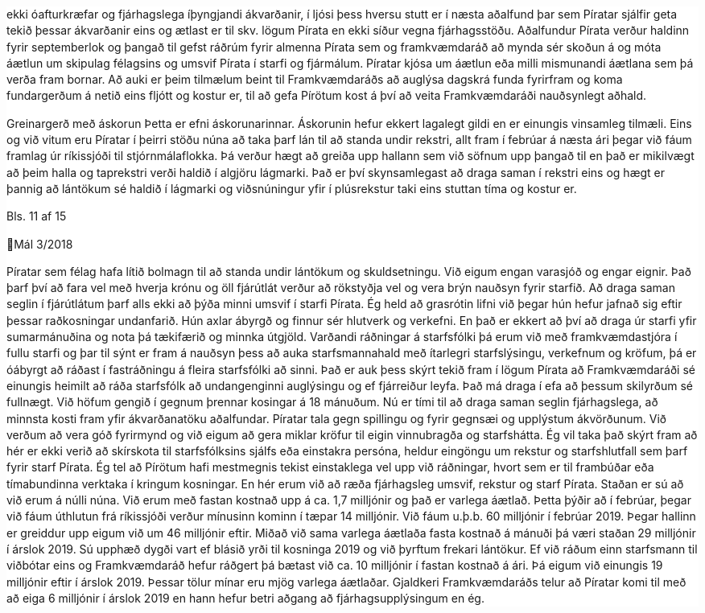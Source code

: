 ekki óafturkræfar og fjárhagslega íþyngjandi ákvarðanir, í ljósi þess hversu stutt er í næsta
aðalfund þar sem Píratar sjálfir geta tekið þessar ákvarðanir eins og ætlast er til skv. lögum
Pírata en ekki síður vegna fjárhagsstöðu.
Aðalfundur Pírata verður haldinn fyrir septemberlok og þangað til gefst ráðrúm fyrir almenna
Pírata sem og framkvæmdaráð að mynda sér skoðun á og móta áætlun um skipulag
félagsins og umsvif Pírata í starfi og fjármálum. Píratar kjósa um áætlun eða milli
mismunandi áætlana sem þá verða fram bornar.
Að auki er þeim tilmælum beint til Framkvæmdaráðs að auglýsa dagskrá funda fyrirfram og
koma fundargerðum á netið eins fljótt og kostur er, til að gefa Pírötum kost á því að veita
Framkvæmdaráði nauðsynlegt aðhald.

Greinargerð með áskorun
Þetta er efni áskorunarinnar. Áskorunin hefur ekkert lagalegt gildi en er einungis
vinsamleg tilmæli.
Eins og við vitum eru Píratar í þeirri stöðu núna að taka þarf lán til að standa undir
rekstri, allt fram í febrúar á næsta ári þegar við fáum framlag úr ríkissjóði til
stjórnmálaflokka. Þá verður hægt að greiða upp hallann sem við söfnum upp þangað til
en það er mikilvægt að þeim halla og taprekstri verði haldið í algjöru lágmarki. Það er
því skynsamlegast að draga saman í rekstri eins og hægt er þannig að lántökum sé
haldið í lágmarki og viðsnúningur yfir í plúsrekstur taki eins stuttan tíma og kostur er.

Bls. 11 af 15

Mál 3/2018

Píratar sem félag hafa lítið bolmagn til að standa undir lántökum og skuldsetningu. Við
eigum engan varasjóð og engar eignir. Það þarf því að fara vel með hverja krónu og öll
fjárútlát verður að rökstyðja vel og vera brýn nauðsyn fyrir starfið. Að draga saman
seglin í fjárútlátum þarf alls ekki að þýða minni umsvif í starfi Pírata. Ég held að
grasrótin lifni við þegar hún hefur jafnað sig eftir þessar raðkosningar undanfarið. Hún
axlar ábyrgð og finnur sér hlutverk og verkefni. En það er ekkert að því að draga úr
starfi yfir sumarmánuðina og nota þá tækifærið og minnka útgjöld.
Varðandi ráðningar á starfsfólki þá erum við með framkvæmdastjóra í fullu starfi og þar
til sýnt er fram á nauðsyn þess að auka starfsmannahald með ítarlegri starfslýsingu,
verkefnum og kröfum, þá er óábyrgt að ráðast í fastráðningu á fleira starfsfólki að sinni.
Það er auk þess skýrt tekið fram í lögum Pírata að Framkvæmdaráði sé einungis heimilt
að ráða starfsfólk að undangenginni auglýsingu og ef fjárreiður leyfa. Það má draga í efa
að þessum skilyrðum sé fullnægt.
Við höfum gengið í gegnum þrennar kosingar á 18 mánuðum. Nú er tími til að draga
saman seglin fjárhagslega, að minnsta kosti fram yfir ákvarðanatöku aðalfundar.
Píratar tala gegn spillingu og fyrir gegnsæi og upplýstum ákvörðunum. Við verðum að
vera góð fyrirmynd og við eigum að gera miklar kröfur til eigin vinnubragða og
starfshátta.
Ég vil taka það skýrt fram að hér er ekki verið að skírskota til starfsfólksins sjálfs eða
einstakra persóna, heldur eingöngu um rekstur og starfshlutfall sem þarf fyrir starf
Pírata. Ég tel að Pírötum hafi mestmegnis tekist einstaklega vel upp við ráðningar, hvort
sem er til frambúðar eða tímabundinna verktaka í kringum kosningar.
En hér erum við að ræða fjárhagsleg umsvif, rekstur og starf Pírata.
Staðan er sú að við erum á núlli núna. Við erum með fastan kostnað upp á ca. 1,7
milljónir og það er varlega áætlað. Þetta þýðir að í febrúar, þegar við fáum úthlutun frá
ríkissjóði verður mínusinn kominn í tæpar 14 milljónir.
Við fáum u.þ.b. 60 milljónir í febrúar 2019. Þegar hallinn er greiddur upp eigum við um
46 milljónir eftir. Miðað við sama varlega áætlaða fasta kostnað á mánuði þá væri staðan
29 milljónir í árslok 2019.
Sú upphæð dygði vart ef blásið yrði til kosninga 2019 og við þyrftum frekari lántökur.
Ef við ráðum einn starfsmann til viðbótar eins og Framkvæmdaráð hefur ráðgert þá
bætast við ca. 10 milljónir í fastan kostnað á ári. Þá eigum við einungis 19 milljónir eftir í
árslok 2019.
Þessar tölur mínar eru mjög varlega áætlaðar. Gjaldkeri Framkvæmdaráðs telur að
Píratar komi til með að eiga 6 milljónir í árslok 2019 en hann hefur betri aðgang að
fjárhagsupplýsingum en ég.
